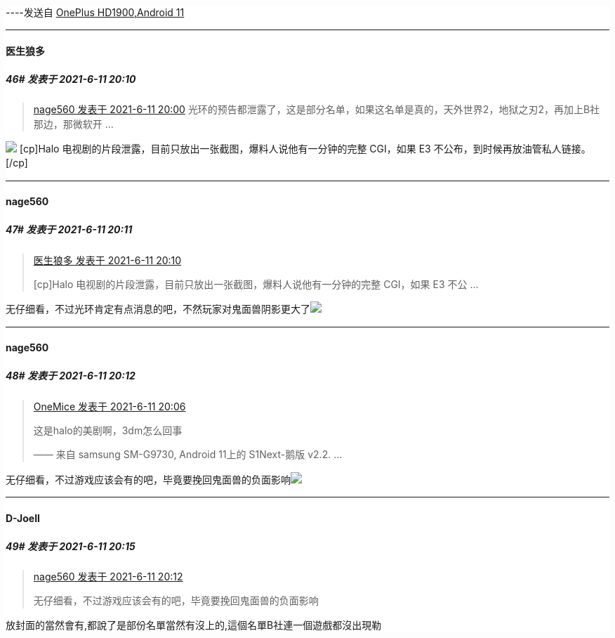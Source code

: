 
----发送自 [OnePlus HD1900,Android 11](http://stage1.5j4m.com/?1.37)


*****

####  医生狼多  
##### 46#       发表于 2021-6-11 20:10


<blockquote><a href="httphttps://bbs.saraba1st.com/2b/forum.php?mod=redirect&amp;goto=findpost&amp;pid=51562349&amp;ptid=2009384" target="_blank">nage560 发表于 2021-6-11 20:00</a>
光环的预告都泄露了，这是部分名单，如果这名单是真的，天外世界2，地狱之刃2，再加上B社那边，那微软开 ...</blockquote>
<img src="https://static.saraba1st.com/image/smiley/face2017/067.png" referrerpolicy="no-referrer">
[cp]Halo 电视剧的片段泄露，目前只放出一张截图，爆料人说他有一分钟的完整 CGI，如果 E3 不公布，到时候再放油管私人链接。 ​​​[/cp]


*****

####  nage560  
##### 47#       发表于 2021-6-11 20:11


<blockquote><a href="httphttps://bbs.saraba1st.com/2b/forum.php?mod=redirect&amp;goto=findpost&amp;pid=51562473&amp;ptid=2009384" target="_blank">医生狼多 发表于 2021-6-11 20:10</a>

[cp]Halo 电视剧的片段泄露，目前只放出一张截图，爆料人说他有一分钟的完整 CGI，如果 E3 不公 ...</blockquote>
无仔细看，不过光环肯定有点消息的吧，不然玩家对鬼面兽阴影更大了<img src="https://static.saraba1st.com/image/smiley/face2017/068.png" referrerpolicy="no-referrer">


*****

####  nage560  
##### 48#       发表于 2021-6-11 20:12


<blockquote><a href="httphttps://bbs.saraba1st.com/2b/forum.php?mod=redirect&amp;goto=findpost&amp;pid=51562407&amp;ptid=2009384" target="_blank">OneMice 发表于 2021-6-11 20:06</a>

这是halo的美剧啊，3dm怎么回事


—— 来自 samsung SM-G9730, Android 11上的 S1Next-鹅版 v2.2. ...</blockquote>
无仔细看，不过游戏应该会有的吧，毕竟要挽回鬼面兽的负面影响<img src="https://static.saraba1st.com/image/smiley/face2017/068.png" referrerpolicy="no-referrer">


*****

####  D-JoeII  
##### 49#       发表于 2021-6-11 20:15


<blockquote><a href="httphttps://bbs.saraba1st.com/2b/forum.php?mod=redirect&amp;goto=findpost&amp;pid=51562492&amp;ptid=2009384" target="_blank">nage560 发表于 2021-6-11 20:12</a>

无仔细看，不过游戏应该会有的吧，毕竟要挽回鬼面兽的负面影响</blockquote>
放封面的當然會有,都說了是部份名單當然有沒上的,這個名單B社連一個遊戲都沒出現勒
